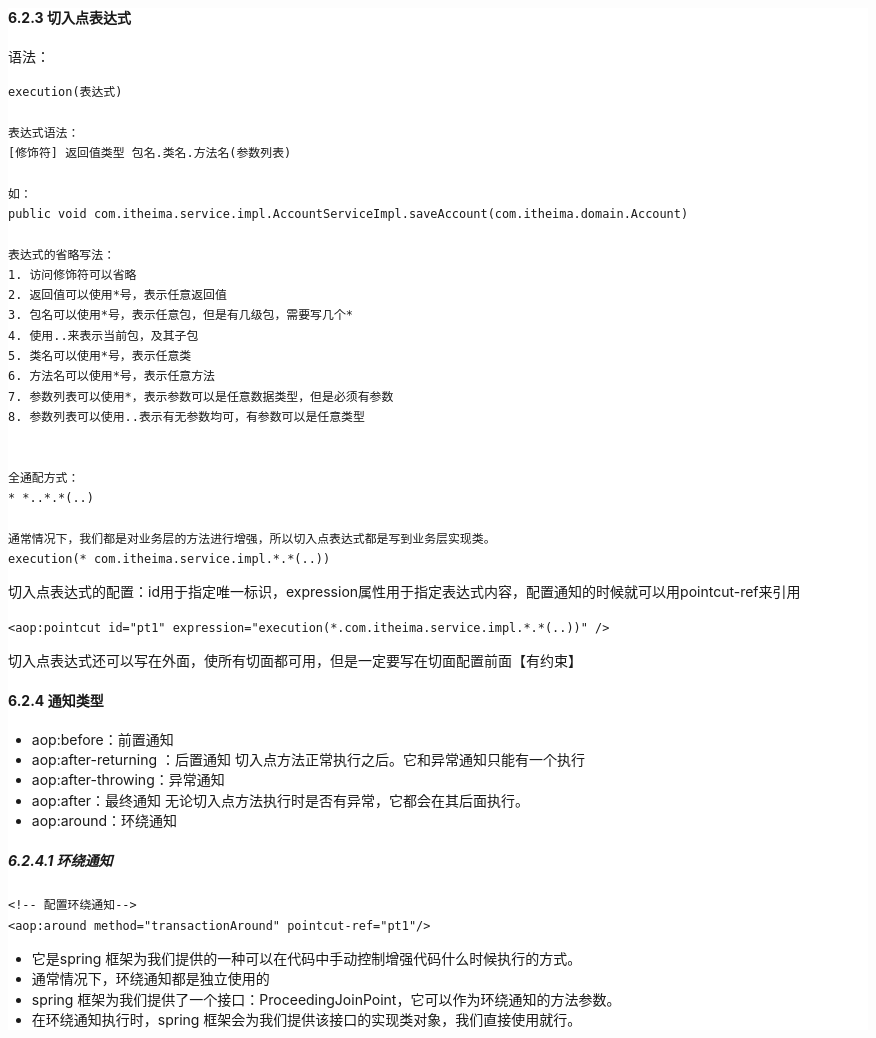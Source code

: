 #### 6.2.3 切入点表达式

语法：
```
execution(表达式)

表达式语法：
[修饰符] 返回值类型 包名.类名.方法名(参数列表)

如：
public void com.itheima.service.impl.AccountServiceImpl.saveAccount(com.itheima.domain.Account)

表达式的省略写法：
1. 访问修饰符可以省略
2. 返回值可以使用*号，表示任意返回值
3. 包名可以使用*号，表示任意包，但是有几级包，需要写几个*
4. 使用..来表示当前包，及其子包
5. 类名可以使用*号，表示任意类
6. 方法名可以使用*号，表示任意方法
7. 参数列表可以使用*，表示参数可以是任意数据类型，但是必须有参数
8. 参数列表可以使用..表示有无参数均可，有参数可以是任意类型


全通配方式：
* *..*.*(..)

通常情况下，我们都是对业务层的方法进行增强，所以切入点表达式都是写到业务层实现类。
execution(* com.itheima.service.impl.*.*(..))
```

切入点表达式的配置：id用于指定唯一标识，expression属性用于指定表达式内容，配置通知的时候就可以用pointcut-ref来引用
```
<aop:pointcut id="pt1" expression="execution(*.com.itheima.service.impl.*.*(..))" />
```
切入点表达式还可以写在外面，使所有切面都可用，但是一定要写在切面配置前面【有约束】

#### 6.2.4 通知类型

+ aop:before：前置通知
+ aop:after-returning ：后置通知
  切入点方法正常执行之后。它和异常通知只能有一个执行
+ aop:after-throwing：异常通知
+ aop:after：最终通知
  无论切入点方法执行时是否有异常，它都会在其后面执行。
+ aop:around：环绕通知

##### 6.2.4.1 环绕通知

```
<!-- 配置环绕通知-->
<aop:around method="transactionAround" pointcut-ref="pt1"/>
```

+ 它是spring 框架为我们提供的一种可以在代码中手动控制增强代码什么时候执行的方式。
+ 通常情况下，环绕通知都是独立使用的
+ spring 框架为我们提供了一个接口：ProceedingJoinPoint，它可以作为环绕通知的方法参数。
+ 在环绕通知执行时，spring 框架会为我们提供该接口的实现类对象，我们直接使用就行。

